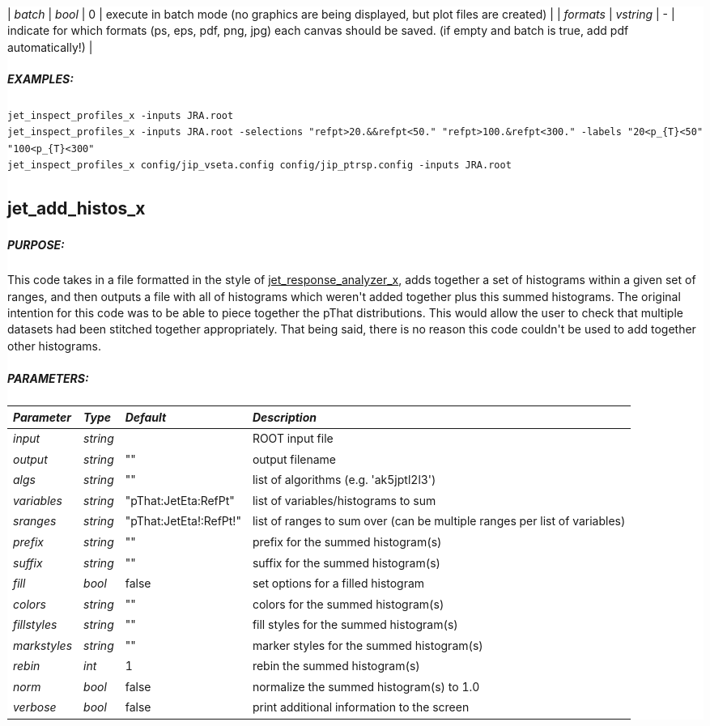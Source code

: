| _batch_      | *bool*    | 0                   | execute in batch mode (no graphics are being displayed, but plot files are created) |
| _formats_    | *vstring* | -                   | indicate for which formats (ps, eps, pdf, png, jpg) each canvas should be saved. (if empty and batch is true, add pdf automatically!) |

<a name="examples-2"></a>
##### EXAMPLES:
```
jet_inspect_profiles_x -inputs JRA.root
jet_inspect_profiles_x -inputs JRA.root -selections "refpt>20.&&refpt<50." "refpt>100.&refpt<300." -labels "20<p_{T}<50" "100<p_{T}<300"
jet_inspect_profiles_x config/jip_vseta.config config/jip_ptrsp.config -inputs JRA.root
```

<a name="jetaddhistosx"></a>
## jet_add_histos_x

##### PURPOSE:
This code takes in a file formatted in the style of [jet_response_analyzer_x](https://github.com/cms-jet/JetMETAnalysisMCtruth/blob/master/JetAnalyzers/bin/jet_response_analyzer_x.cc), adds together a set of histograms within a given set of ranges, and then outputs a file with all of histograms which weren't added together plus this summed histograms. The original intention for this code was to be able to piece together the pThat distributions. This would allow the user to check that multiple datasets had been stitched together appropriately. That being said, there is no reason this code couldn't be used to add together other histograms.

##### PARAMETERS:

| *Parameter*  | *Type*    | *Default*              | *Description* |
|:-------------|:----------|:-----------------------|:--------------|
| _input_      | *string*  |                        | ROOT input file |
| _output_     | *string*  | ""                     | output filename |
| _algs_       | *string*  | ""                     | list of algorithms (e.g. 'ak5jptl2l3') |
| _variables_  | *string*  | "pThat:JetEta:RefPt"   | list of variables/histograms to sum |
| _sranges_    | *string*  | "pThat:JetEta!:RefPt!" | list of ranges to sum over (can be multiple ranges per list of variables) |
| _prefix_     | *string*  | ""                     | prefix for the summed histogram(s) |
| _suffix_     | *string*  | ""                     | suffix for the summed histogram(s) |
| _fill_       | *bool*    | false                  | set options for a filled histogram |
| _colors_     | *string*  | ""                     | colors for the summed histogram(s) |
| _fillstyles_ | *string*  | ""                     | fill styles for the summed histogram(s) |
| _markstyles_ | *string*  | ""                     | marker styles for the summed histogram(s) |
| _rebin_      | *int*     | 1                      | rebin the summed histogram(s) |
| _norm_       | *bool*    | false                  | normalize the summed histogram(s) to 1.0 |
| _verbose_    | *bool*    | false                  | print additional information to the screen |
